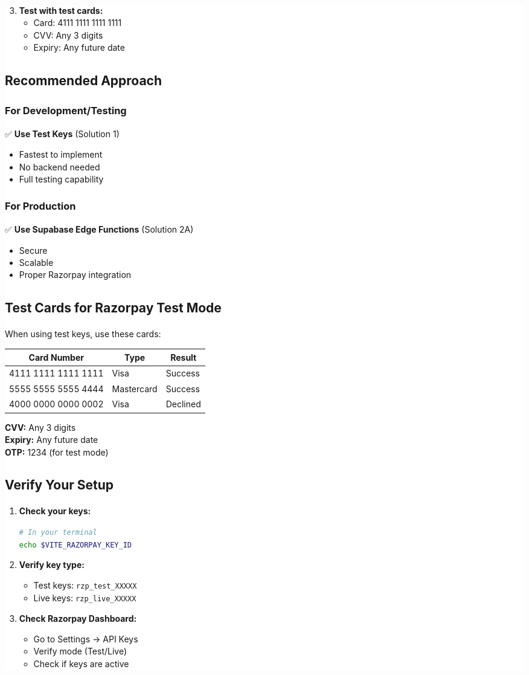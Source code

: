 3. **Test with test cards:**
   - Card: 4111 1111 1111 1111
   - CVV: Any 3 digits
   - Expiry: Any future date

## Recommended Approach

### For Development/Testing
✅ **Use Test Keys** (Solution 1)
- Fastest to implement
- No backend needed
- Full testing capability

### For Production
✅ **Use Supabase Edge Functions** (Solution 2A)
- Secure
- Scalable
- Proper Razorpay integration

## Test Cards for Razorpay Test Mode

When using test keys, use these cards:

| Card Number | Type | Result |
|------------|------|--------|
| 4111 1111 1111 1111 | Visa | Success |
| 5555 5555 5555 4444 | Mastercard | Success |
| 4000 0000 0000 0002 | Visa | Declined |

**CVV:** Any 3 digits  
**Expiry:** Any future date  
**OTP:** 1234 (for test mode)

## Verify Your Setup

1. **Check your keys:**
   ```bash
   # In your terminal
   echo $VITE_RAZORPAY_KEY_ID
   ```

2. **Verify key type:**
   - Test keys: `rzp_test_XXXXX`
   - Live keys: `rzp_live_XXXXX`

3. **Check Razorpay Dashboard:**
   - Go to Settings → API Keys
   - Verify mode (Test/Live)
   - Check if keys are active
